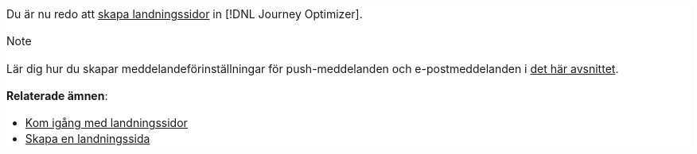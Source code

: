 Du är nu redo att [skapa landningssidor](../landing-pages/create-lp.md) in [!DNL Journey Optimizer].

>[!NOTE]
>
>Lär dig hur du skapar meddelandeförinställningar för push-meddelanden och e-postmeddelanden i [det här avsnittet](message-presets.md).

**Relaterade ämnen**:

* [Kom igång med landningssidor](../landing-pages/get-started-lp.md)
* [Skapa en landningssida](../landing-pages/create-lp.md#create-a-lp)
